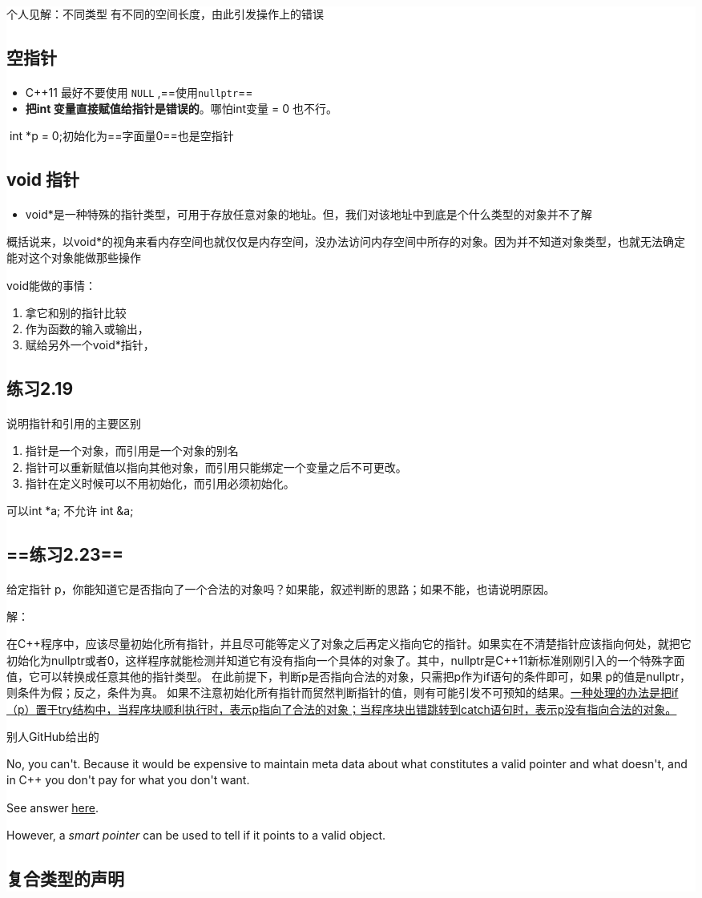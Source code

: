 个人见解：不同类型  有不同的空间长度，由此引发操作上的错误

## 空指针

- C++11 最好不要使用 `NULL` ,==使用`nullptr`==
- **把int 变量直接赋值给指针是错误的**。哪怕int变量 = 0 也不行。

​	int *p = 0;初始化为==字面量0==也是空指针

## void 指针

- void*是一种特殊的指针类型，可用于存放任意对象的地址。但，我们对该地址中到底是个什么类型的对象并不了解

​	概括说来，以void*的视角来看内存空间也就仅仅是内存空间，没办法访问内存空间中所存的对象。因为并不知道对象类型，也就无法确定能对这个对象能做那些操作

void能做的事情：

1. 拿它和别的指针比较
2. 作为函数的输入或输出，
3. 赋给另外一个void*指针，

## 练习2.19

说明指针和引用的主要区别

1. 指针是一个对象，而引用是一个对象的别名
2. 指针可以重新赋值以指向其他对象，而引用只能绑定一个变量之后不可更改。
3. 指针在定义时候可以不用初始化，而引用必须初始化。

可以int *a;   不允许 int &a;

## ==练习2.23==

给定指针 p，你能知道它是否指向了一个合法的对象吗？如果能，叙述判断的思路；如果不能，也请说明原因。

解：

在C++程序中，应该尽量初始化所有指针，并且尽可能等定义了对象之后再定义指向它的指针。如果实在不清楚指针应该指向何处，就把它初始化为nullptr或者0，这样程序就能检测并知道它有没有指向一个具体的对象了。其中，nullptr是C++11新标准刚刚引入的一个特殊字面值，它可以转换成任意其他的指针类型。
在此前提下，判断p是否指向合法的对象，只需把p作为if语句的条件即可，如果
p的值是nullptr，则条件为假；反之，条件为真。
如果不注意初始化所有指针而贸然判断指针的值，则有可能引发不可预知的结果。<u>一种处理的办法是把if（p）置于try结构中，当程序块顺利执行时，表示p指向了合法的对象；当程序块出错跳转到catch语句时，表示p没有指向合法的对象。</u>

别人GitHub给出的

No, you can't. Because it would be expensive to maintain meta data about what constitutes a valid pointer and what doesn't, and in C++ you don't pay for what you don't want.

See answer [here](http://stackoverflow.com/a/17202622/5340808).

However, a *smart pointer* can be used to tell if it points to a valid object.

## 复合类型的声明
